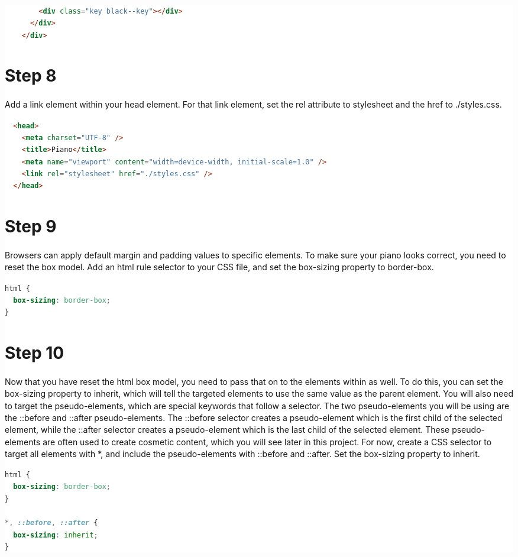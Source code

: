 ```html
        <div class="key black--key"></div>
      </div>
    </div>
```

# Step 8
Add a link element within your head element. For that link element, set the rel attribute to stylesheet and the href to ./styles.css.

```html
  <head>
    <meta charset="UTF-8" />
    <title>Piano</title>
    <meta name="viewport" content="width=device-width, initial-scale=1.0" />
    <link rel="stylesheet" href="./styles.css" />
  </head>
```

# Step 9
Browsers can apply default margin and padding values to specific elements. To make sure your piano looks correct, you need to reset the box model. Add an html rule selector to your CSS file, and set the box-sizing property to border-box.

```css
html {
  box-sizing: border-box;
}
```

# Step 10
Now that you have reset the html box model, you need to pass that on to the elements within as well. To do this, you can set the box-sizing property to inherit, which will tell the targeted elements to use the same value as the parent element. You will also need to target the pseudo-elements, which are special keywords that follow a selector. The two pseudo-elements you will be using are the ::before and ::after pseudo-elements.
The ::before selector creates a pseudo-element which is the first child of the selected element, while the ::after selector creates a pseudo-element which is the last child of the selected element. These pseudo-elements are often used to create cosmetic content, which you will see later in this project.
For now, create a CSS selector to target all elements with *, and include the pseudo-elements with ::before and ::after. Set the box-sizing property to inherit.

```css
html {
  box-sizing: border-box;
}

*, ::before, ::after {
  box-sizing: inherit;
}
```
